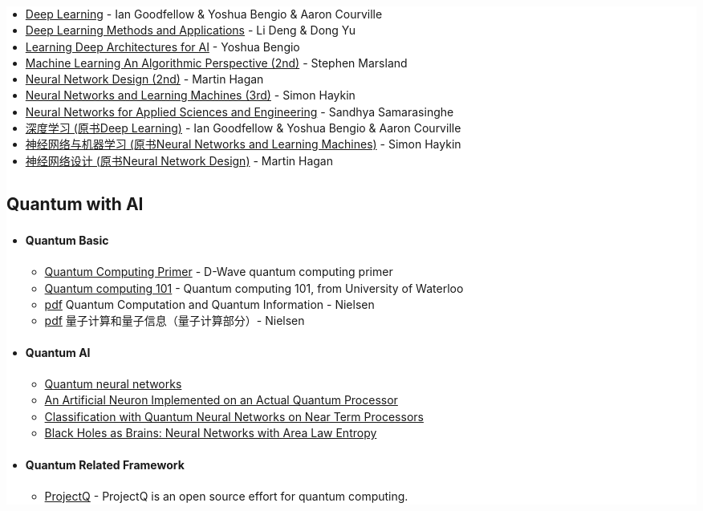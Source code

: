 - [Deep Learning](https://gitlab.com/zslucky/awesome-AI-books/raw/master/Deep%20Learning/Deep%20Learning%20-%20Ian%20Goodfellow%20&%20Yoshua%20Bengio%20&%20Aaron%20Courville.pdf) - Ian Goodfellow & Yoshua Bengio & Aaron Courville
- [Deep Learning Methods and Applications](https://gitlab.com/zslucky/awesome-AI-books/raw/master/Deep%20Learning/Deep%20Learning%20Methods%20and%20Applications%20-%20Li%20Deng%20&%20Dong%20Yu.pdf) - Li Deng & Dong Yu
- [Learning Deep Architectures for AI](https://gitlab.com/zslucky/awesome-AI-books/raw/master/Deep%20Learning/Learning%20Deep%20Architectures%20for%20AI%20-%20Yoshua%20Bengio.pdf) - Yoshua Bengio
- [Machine Learning An Algorithmic Perspective (2nd)](https://gitlab.com/zslucky/awesome-AI-books/raw/master/Deep%20Learning/Machine%20Learning%20An%20Algorithmic%20Perspective%202nd%20-%20Stephen%20Marsland.pdf) - Stephen Marsland
- [Neural Network Design (2nd)](https://gitlab.com/zslucky/awesome-AI-books/raw/master/Deep%20Learning/Neural%20Network%20Design%202nd%20-%20Martin%20Hagan.pdf) - Martin Hagan
- [Neural Networks and Learning Machines (3rd)](https://gitlab.com/zslucky/awesome-AI-books/raw/master/Deep%20Learning/Neural%20Networks%20and%20Learning%20Machines%203rd%20-%20Simon%20Haykin.pdf) - Simon Haykin
- [Neural Networks for Applied Sciences and Engineering](https://gitlab.com/zslucky/awesome-AI-books/raw/master/Deep%20Learning/Neural%20Networks%20for%20Applied%20Sciences%20and%20Engineering%20-%20Sandhya%20Samarasinghe.pdf) - Sandhya Samarasinghe
- [深度学习 (原书Deep Learning)](https://gitlab.com/zslucky/awesome-AI-books/raw/master/Deep%20Learning/%E6%B7%B1%E5%BA%A6%E5%AD%A6%E4%B9%A0%20-%20Ian%20Goodfellow%20&%20Yoshua%20Bengio%20&%20Aaron%20Courville.pdf) - Ian Goodfellow & Yoshua Bengio & Aaron Courville
- [神经网络与机器学习 (原书Neural Networks and Learning Machines)](https://gitlab.com/zslucky/awesome-AI-books/raw/master/Deep%20Learning/%E7%A5%9E%E7%BB%8F%E7%BD%91%E7%BB%9C%E4%B8%8E%E6%9C%BA%E5%99%A8%E5%AD%A6%E4%B9%A0%20-%20Simon%20Haykin.pdf) - Simon Haykin
- [神经网络设计 (原书Neural Network Design)](https://gitlab.com/zslucky/awesome-AI-books/raw/master/Deep%20Learning/%E7%A5%9E%E7%BB%8F%E7%BD%91%E7%BB%9C%E8%AE%BE%E8%AE%A1%20-%20Martin%20Hagan.pdf) - Martin Hagan

## Quantum with AI

- #### Quantum Basic
  - [Quantum Computing Primer](https://www.dwavesys.com/tutorials/background-reading-series/quantum-computing-primer#h1-0) - D-Wave quantum computing primer
  - [Quantum computing 101](https://uwaterloo.ca/institute-for-quantum-computing/quantum-computing-101) - Quantum computing 101, from University of Waterloo
  - [pdf](https://gitlab.com/zslucky/awesome-AI-books/raw/master/Quantum%20AI/Quantum%20Computation%20and%20Quantum%20Information%20-%20Nielsen.pdf) Quantum Computation and Quantum Information - Nielsen
  - [pdf](https://gitlab.com/zslucky/awesome-AI-books/raw/master/Quantum%20AI/%E9%87%8F%E5%AD%90%E8%AE%A1%E7%AE%97%E5%92%8C%E9%87%8F%E5%AD%90%E4%BF%A1%E6%81%AF%20%E9%87%8F%E5%AD%90%E8%AE%A1%E7%AE%97%E9%83%A8%E5%88%86%20Nielsen.pdf) 量子计算和量子信息（量子计算部分）- Nielsen
- #### Quantum AI
  - [Quantum neural networks](http://axon.cs.byu.edu/papers/ezhov.fdisis00.pdf)
  - [An Artificial Neuron Implemented on an Actual Quantum Processor](https://arxiv.org/pdf/1811.02266.pdf)
  - [Classification with Quantum Neural Networks on Near Term Processors](https://arxiv.org/pdf/1802.06002.pdf)
  - [Black Holes as Brains: Neural Networks with Area Law Entropy](https://arxiv.org/pdf/1801.03918.pdf)
- #### Quantum Related Framework
  - [ProjectQ](https://github.com/ProjectQ-Framework/ProjectQ) - ProjectQ is an open source effort for quantum computing.
